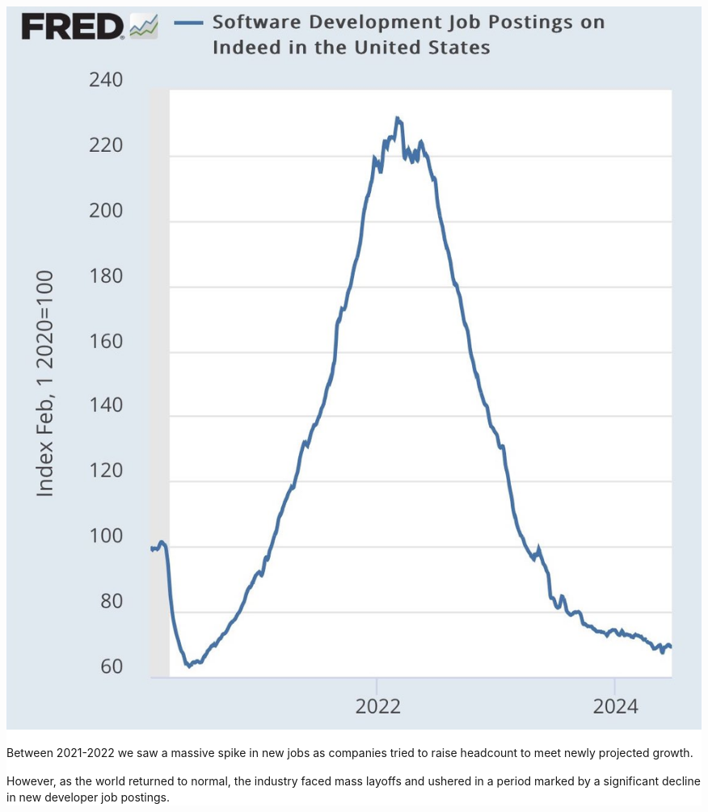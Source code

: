 [![indeed-jobs](/images/articles/2024/why-computer-science-students-are-struggling-to-find-jobs/indeed-jobs.jpeg)](https://x.com/gaybearres/status/1806375818718753218)

Between 2021-2022 we saw a massive spike in new jobs as companies tried to raise headcount to meet newly projected growth.

However, as the world returned to normal, the industry faced mass layoffs and ushered in a period marked by a significant decline in new developer job postings.
